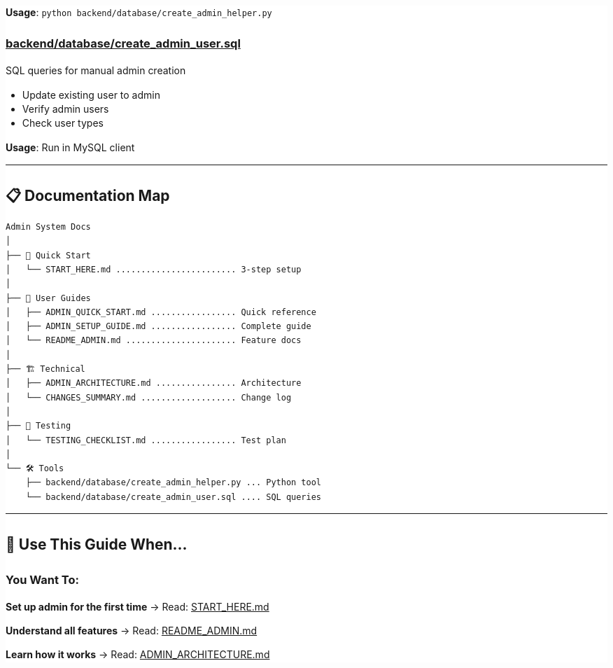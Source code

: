 **Usage**: `python backend/database/create_admin_helper.py`

### [backend/database/create_admin_user.sql](backend/database/create_admin_user.sql)
SQL queries for manual admin creation
- Update existing user to admin
- Verify admin users
- Check user types

**Usage**: Run in MySQL client

---

## 📋 Documentation Map

```
Admin System Docs
│
├── 🚀 Quick Start
│   └── START_HERE.md ........................ 3-step setup
│
├── 📖 User Guides
│   ├── ADMIN_QUICK_START.md ................. Quick reference
│   ├── ADMIN_SETUP_GUIDE.md ................. Complete guide
│   └── README_ADMIN.md ...................... Feature docs
│
├── 🏗️ Technical
│   ├── ADMIN_ARCHITECTURE.md ................ Architecture
│   └── CHANGES_SUMMARY.md ................... Change log
│
├── 🧪 Testing
│   └── TESTING_CHECKLIST.md ................. Test plan
│
└── 🛠️ Tools
    ├── backend/database/create_admin_helper.py ... Python tool
    └── backend/database/create_admin_user.sql .... SQL queries
```

---

## 🎯 Use This Guide When...

### You Want To:

**Set up admin for the first time**
→ Read: [START_HERE.md](START_HERE.md)

**Understand all features**
→ Read: [README_ADMIN.md](README_ADMIN.md)

**Learn how it works**
→ Read: [ADMIN_ARCHITECTURE.md](ADMIN_ARCHITECTURE.md)
